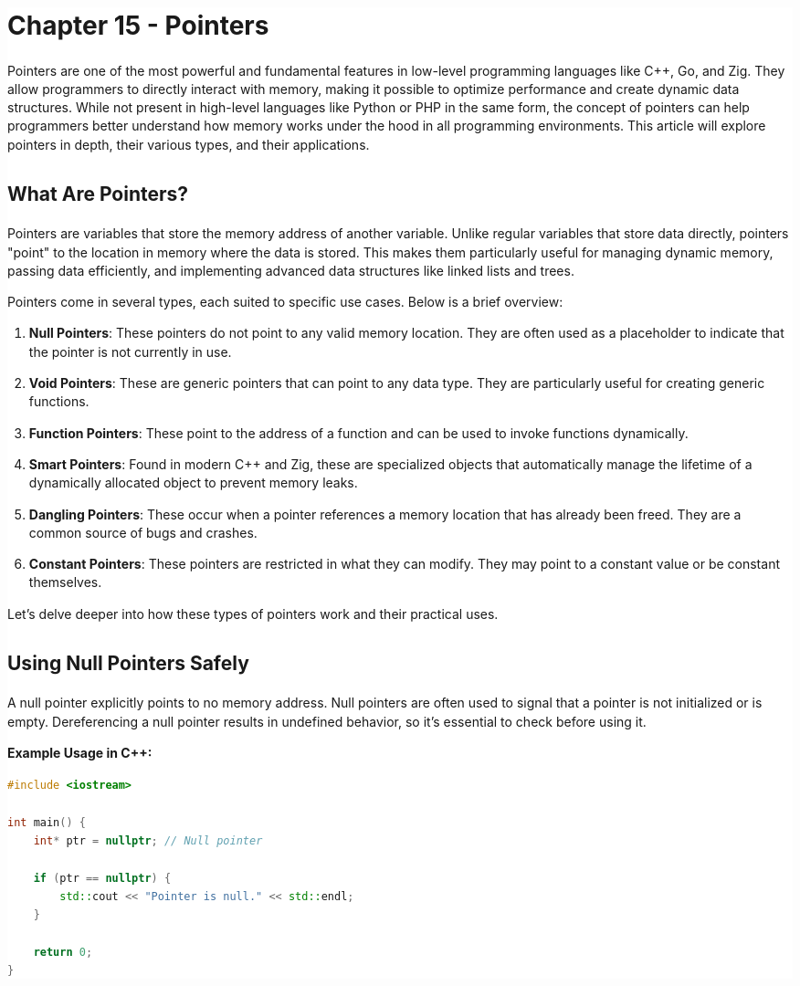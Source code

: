 # Chapter 15 - Pointers

Pointers are one of the most powerful and fundamental features in low-level programming languages like C++, Go, and Zig. They allow programmers to directly interact with memory, making it possible to optimize performance and create dynamic data structures. While not present in high-level languages like Python or PHP in the same form, the concept of pointers can help programmers better understand how memory works under the hood in all programming environments. This article will explore pointers in depth, their various types, and their applications.

## What Are Pointers?
Pointers are variables that store the memory address of another variable. Unlike regular variables that store data directly, pointers "point" to the location in memory where the data is stored. This makes them particularly useful for managing dynamic memory, passing data efficiently, and implementing advanced data structures like linked lists and trees.

Pointers come in several types, each suited to specific use cases. Below is a brief overview:

1. **Null Pointers**: These pointers do not point to any valid memory location. They are often used as a placeholder to indicate that the pointer is not currently in use.

2. **Void Pointers**: These are generic pointers that can point to any data type. They are particularly useful for creating generic functions.

3. **Function Pointers**: These point to the address of a function and can be used to invoke functions dynamically.

4. **Smart Pointers**: Found in modern C++ and Zig, these are specialized objects that automatically manage the lifetime of a dynamically allocated object to prevent memory leaks.

5. **Dangling Pointers**: These occur when a pointer references a memory location that has already been freed. They are a common source of bugs and crashes.

6. **Constant Pointers**: These pointers are restricted in what they can modify. They may point to a constant value or be constant themselves.

Let’s delve deeper into how these types of pointers work and their practical uses.

## Using Null Pointers Safely
A null pointer explicitly points to no memory address. Null pointers are often used to signal that a pointer is not initialized or is empty. Dereferencing a null pointer results in undefined behavior, so it’s essential to check before using it.

**Example Usage in C++:**
```cpp
#include <iostream>

int main() {
    int* ptr = nullptr; // Null pointer

    if (ptr == nullptr) {
        std::cout << "Pointer is null." << std::endl;
    }

    return 0;
}
```
